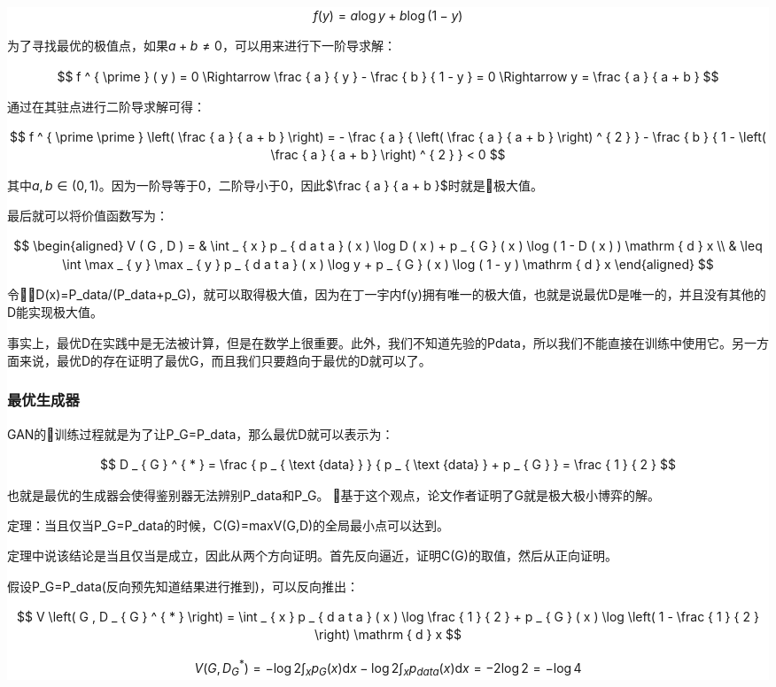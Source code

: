 $$
f ( y ) = a \log y + b \log ( 1 - y )
$$

为了寻找最优的极值点，如果$a + b \neq 0$，可以用来进行下一阶导求解：

$$
f ^ { \prime } ( y ) = 0 \Rightarrow \frac { a } { y } - \frac { b } { 1 - y } = 0 \Rightarrow y = \frac { a } { a + b }
$$

通过在其驻点进行二阶导求解可得：

$$
f ^ { \prime \prime } \left( \frac { a } { a + b } \right) = - \frac { a } { \left( \frac { a } { a + b } \right) ^ { 2 } } - \frac { b } { 1 - \left( \frac { a } { a + b } \right) ^ { 2 } } < 0
$$

其中$a , b \in ( 0,1 )$。因为一阶导等于0，二阶导小于0，因此$\frac { a } { a + b }$时就是极大值。

最后就可以将价值函数写为：

$$
\begin{aligned} V ( G , D ) = & \int _ { x } p _ { d a t a } ( x ) \log D ( x ) + p _ { G } ( x ) \log ( 1 - D ( x ) ) \mathrm { d } x \\ & \leq \int \max _ { y } \max _ { y } p _ { d a t a } ( x ) \log y + p _ { G } ( x ) \log ( 1 - y ) \mathrm { d } x \end{aligned}
$$

令D(x)=P_data/(P_data+p_G)，就可以取得极大值，因为在丁一宇内f(y)拥有唯一的极大值，也就是说最优D是唯一的，并且没有其他的D能实现极大值。

事实上，最优D在实践中是无法被计算，但是在数学上很重要。此外，我们不知道先验的Pdata，所以我们不能直接在训练中使用它。另一方面来说，最优D的存在证明了最优G，而且我们只要趋向于最优的D就可以了。

### 最优生成器

GAN的训练过程就是为了让P_G=P_data，那么最优D就可以表示为：

$$
D _ { G } ^ { * } = \frac { p _ { \text {data} } } { p _ { \text {data} } + p _ { G } } = \frac { 1 } { 2 }
$$

也就是最优的生成器会使得鉴别器无法辨别P_data和P_G。 基于这个观点，论文作者证明了G就是极大极小博弈的解。

定理：当且仅当P_G=P_data的时候，C(G)=maxV(G,D)的全局最小点可以达到。

定理中说该结论是当且仅当是成立，因此从两个方向证明。首先反向逼近，证明C(G)的取值，然后从正向证明。

假设P_G=P_data(反向预先知道结果进行推到)，可以反向推出：

$$
V \left( G , D _ { G } ^ { * } \right) = \int _ { x } p _ { d a t a } ( x ) \log \frac { 1 } { 2 } + p _ { G } ( x ) \log \left( 1 - \frac { 1 } { 2 } \right) \mathrm { d } x
$$

$$
V \left( G , D _ { G } ^ { * } \right) = - \log 2 \int _ { x } p _ { G } ( x ) \mathrm { d } x - \log 2 \int _ { x } p _ { d a t a } ( x ) \mathrm { d } x = - 2 \log 2 = - \log 4
$$
